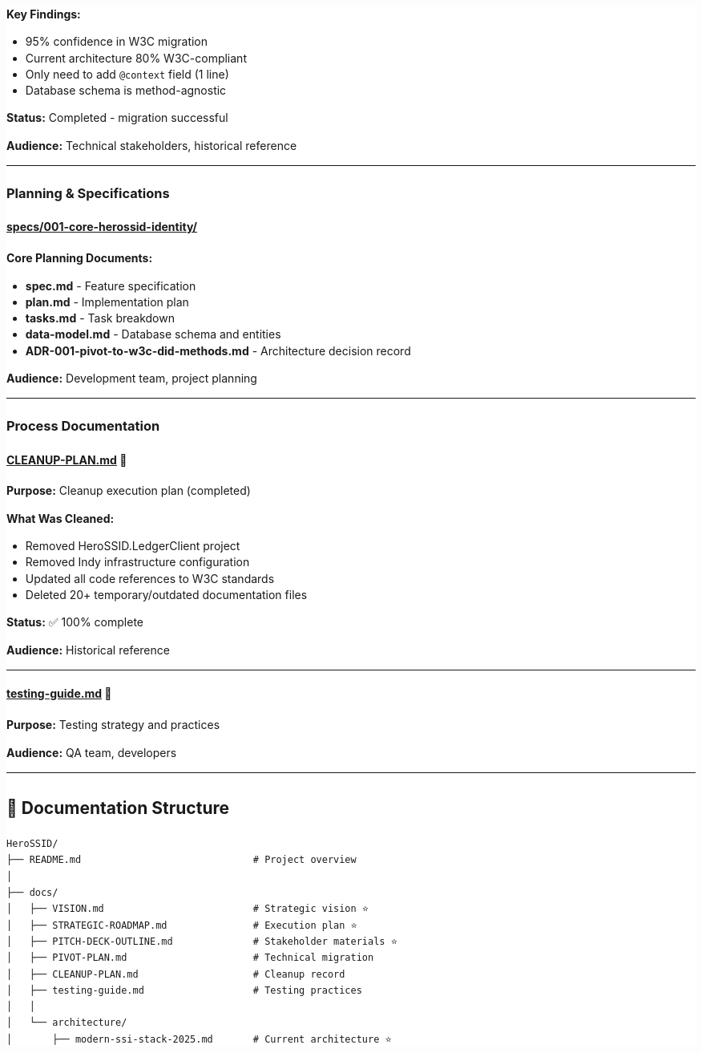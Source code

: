 **Key Findings:**
- 95% confidence in W3C migration
- Current architecture 80% W3C-compliant
- Only need to add `@context` field (1 line)
- Database schema is method-agnostic

**Status:** Completed - migration successful

**Audience:** Technical stakeholders, historical reference

---

### **Planning & Specifications**

#### **[specs/001-core-herossid-identity/](../specs/001-core-herossid-identity/)**

**Core Planning Documents:**
- **spec.md** - Feature specification
- **plan.md** - Implementation plan
- **tasks.md** - Task breakdown
- **data-model.md** - Database schema and entities
- **ADR-001-pivot-to-w3c-did-methods.md** - Architecture decision record

**Audience:** Development team, project planning

---

### **Process Documentation**

#### **[CLEANUP-PLAN.md](CLEANUP-PLAN.md)** 🧹
**Purpose:** Cleanup execution plan (completed)

**What Was Cleaned:**
- Removed HeroSSID.LedgerClient project
- Removed Indy infrastructure configuration
- Updated all code references to W3C standards
- Deleted 20+ temporary/outdated documentation files

**Status:** ✅ 100% complete

**Audience:** Historical reference

---

#### **[testing-guide.md](testing-guide.md)** 🧪
**Purpose:** Testing strategy and practices

**Audience:** QA team, developers

---

## 📂 Documentation Structure

```
HeroSSID/
├── README.md                              # Project overview
│
├── docs/
│   ├── VISION.md                          # Strategic vision ⭐
│   ├── STRATEGIC-ROADMAP.md               # Execution plan ⭐
│   ├── PITCH-DECK-OUTLINE.md              # Stakeholder materials ⭐
│   ├── PIVOT-PLAN.md                      # Technical migration
│   ├── CLEANUP-PLAN.md                    # Cleanup record
│   ├── testing-guide.md                   # Testing practices
│   │
│   └── architecture/
│       ├── modern-ssi-stack-2025.md       # Current architecture ⭐
```